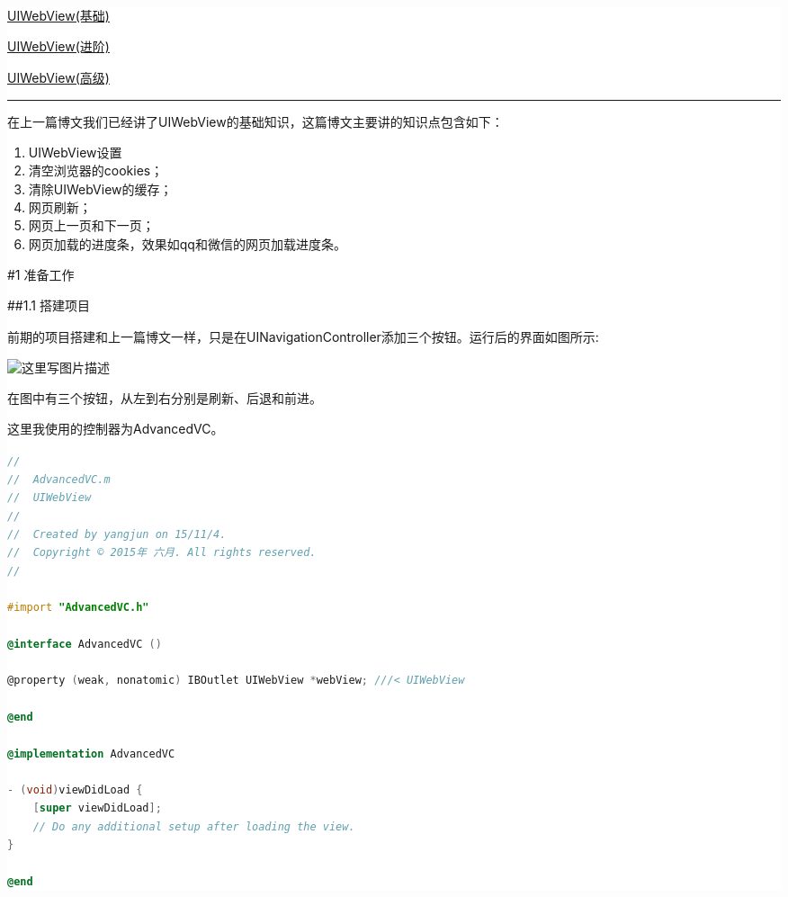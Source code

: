 [UIWebView(基础)](https://github.com/937447974/Blog/blob/master/IOS/Cocoa%20Touch%20Layer/UIKit/UIWebView(基础).md)

[UIWebView(进阶)](https://github.com/937447974/Blog/blob/master/IOS/Cocoa%20Touch%20Layer/UIKit/UIWebView(进阶).md)

[UIWebView(高级)](https://github.com/937447974/Blog/blob/master/IOS/Cocoa%20Touch%20Layer/UIKit/UIWebView(高级).md)

----------

在上一篇博文我们已经讲了UIWebView的基础知识，这篇博文主要讲的知识点包含如下：

1. UIWebView设置
2. 清空浏览器的cookies；
3. 清除UIWebView的缓存；
4. 网页刷新；
5. 网页上一页和下一页；
6. 网页加载的进度条，效果如qq和微信的网页加载进度条。
&#160;

#1 准备工作

##1.1 搭建项目

前期的项目搭建和上一篇博文一样，只是在UINavigationController添加三个按钮。运行后的界面如图所示:

![这里写图片描述](http://img.blog.csdn.net/20151104131327196)

在图中有三个按钮，从左到右分别是刷新、后退和前进。

这里我使用的控制器为AdvancedVC。

```objective-c
//
//  AdvancedVC.m
//  UIWebView
//
//  Created by yangjun on 15/11/4.
//  Copyright © 2015年 六月. All rights reserved.
//

#import "AdvancedVC.h"

@interface AdvancedVC ()

@property (weak, nonatomic) IBOutlet UIWebView *webView; ///< UIWebView

@end

@implementation AdvancedVC

- (void)viewDidLoad {
    [super viewDidLoad];
    // Do any additional setup after loading the view.
}

@end

```
